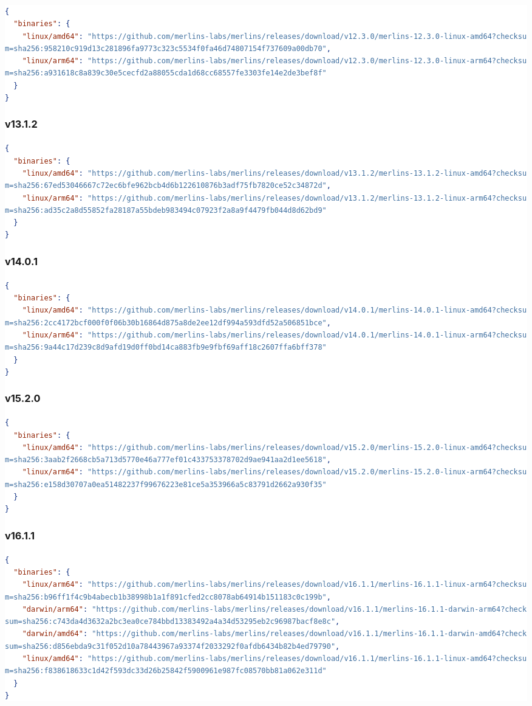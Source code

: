 ```json
{
  "binaries": {
    "linux/amd64": "https://github.com/merlins-labs/merlins/releases/download/v12.3.0/merlins-12.3.0-linux-amd64?checksum=sha256:958210c919d13c281896fa9773c323c5534f0fa46d74807154f737609a00db70",
    "linux/arm64": "https://github.com/merlins-labs/merlins/releases/download/v12.3.0/merlins-12.3.0-linux-arm64?checksum=sha256:a931618c8a839c30e5cecfd2a88055cda1d68cc68557fe3303fe14e2de3bef8f"
  }
}
```

### v13.1.2

```json
{
  "binaries": {
    "linux/amd64": "https://github.com/merlins-labs/merlins/releases/download/v13.1.2/merlins-13.1.2-linux-amd64?checksum=sha256:67ed53046667c72ec6bfe962bcb4d6b122610876b3adf75fb7820ce52c34872d",
    "linux/arm64": "https://github.com/merlins-labs/merlins/releases/download/v13.1.2/merlins-13.1.2-linux-arm64?checksum=sha256:ad35c2a8d55852fa28187a55bdeb983494c07923f2a8a9f4479fb044d8d62bd9"
  }
}
```

### v14.0.1

```json
{
  "binaries": {
    "linux/amd64": "https://github.com/merlins-labs/merlins/releases/download/v14.0.1/merlins-14.0.1-linux-amd64?checksum=sha256:2cc4172bcf000f0f06b30b16864d875a8de2ee12df994a593dfd52a506851bce",
    "linux/arm64": "https://github.com/merlins-labs/merlins/releases/download/v14.0.1/merlins-14.0.1-linux-arm64?checksum=sha256:9a44c17d239c8d9afd19d0ff0bd14ca883fb9e9fbf69aff18c2607ffa6bff378"
  }
}
```

### v15.2.0

```json
{
  "binaries": {
    "linux/amd64": "https://github.com/merlins-labs/merlins/releases/download/v15.2.0/merlins-15.2.0-linux-amd64?checksum=sha256:3aab2f2668cb5a713d5770e46a777ef01c433753378702d9ae941aa2d1ee5618",
    "linux/arm64": "https://github.com/merlins-labs/merlins/releases/download/v15.2.0/merlins-15.2.0-linux-arm64?checksum=sha256:e158d30707a0ea51482237f99676223e81ce5a353966a5c83791d2662a930f35"
  }
}
```

### v16.1.1

```json
{
  "binaries": {
    "linux/arm64": "https://github.com/merlins-labs/merlins/releases/download/v16.1.1/merlins-16.1.1-linux-arm64?checksum=sha256:b96ff1f4c9b4abecb1b38998b1a1f891cfed2cc8078ab64914b151183c0c199b",
    "darwin/arm64": "https://github.com/merlins-labs/merlins/releases/download/v16.1.1/merlins-16.1.1-darwin-arm64?checksum=sha256:c743da4d3632a2bc3ea0ce784bbd13383492a4a34d53295eb2c96987bacf8e8c",
    "darwin/amd64": "https://github.com/merlins-labs/merlins/releases/download/v16.1.1/merlins-16.1.1-darwin-amd64?checksum=sha256:d856ebda9c31f052d10a78443967a93374f2033292f0afdb6434b82b4ed79790",
    "linux/amd64": "https://github.com/merlins-labs/merlins/releases/download/v16.1.1/merlins-16.1.1-linux-amd64?checksum=sha256:f838618633c1d42f593dc33d26b25842f5900961e987fc08570bb81a062e311d"
  }
}
```
